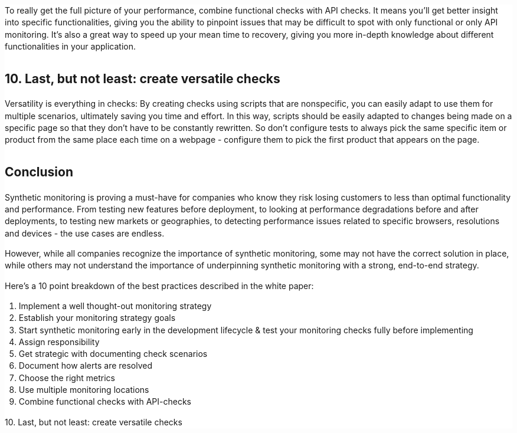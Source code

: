 To really get the full picture of your performance, combine functional checks with API checks. It means you’ll get better insight into specific functionalities, giving you the ability to pinpoint issues that may be difficult to spot with only functional or only API monitoring. It’s also a great way to speed up your mean time to recovery, giving you more in-depth knowledge about different functionalities in your application.

## **10. Last, but not least:** **create versatile checks** <a href="#asmmonitoringbestpractices-10.last-butnotleast-createversatilechecks" id="asmmonitoringbestpractices-10.last-butnotleast-createversatilechecks"></a>

Versatility is everything in checks: By creating checks using scripts that are nonspecific, you can easily adapt to use them for multiple scenarios, ultimately saving you time and effort. In this way, scripts should be easily adapted to changes being made on a specific page so that they don’t have to be constantly rewritten. So don’t configure tests to always pick the same specific item or product from the same place each time on a webpage - configure them to pick the first product that appears on the page.

## **Conclusion** <a href="#asmmonitoringbestpractices-conclusion" id="asmmonitoringbestpractices-conclusion"></a>

Synthetic monitoring is proving a must-have for companies who know they risk losing customers to less than optimal functionality and performance. From testing new features before deployment, to looking at performance degradations before and after deployments, to testing new markets or geographies, to detecting performance issues related to specific browsers, resolutions and devices - the use cases are endless.

However, while all companies recognize the importance of synthetic monitoring, some may not have the correct solution in place, while others may not understand the importance of underpinning synthetic monitoring with a strong, end-to-end strategy.

Here’s a 10 point breakdown of the best practices described in the white paper:

1. Implement a well thought-out monitoring strategy
2. Establish your monitoring strategy goals
3. Start synthetic monitoring early in the development lifecycle & test your monitoring checks fully before implementing
4. Assign responsibility
5. Get strategic with documenting check scenarios
6. Document how alerts are resolved
7. Choose the right metrics
8. Use multiple monitoring locations
9. Combine functional checks with API-checks

10\.   Last, but not least: create versatile checks

&#x20;
